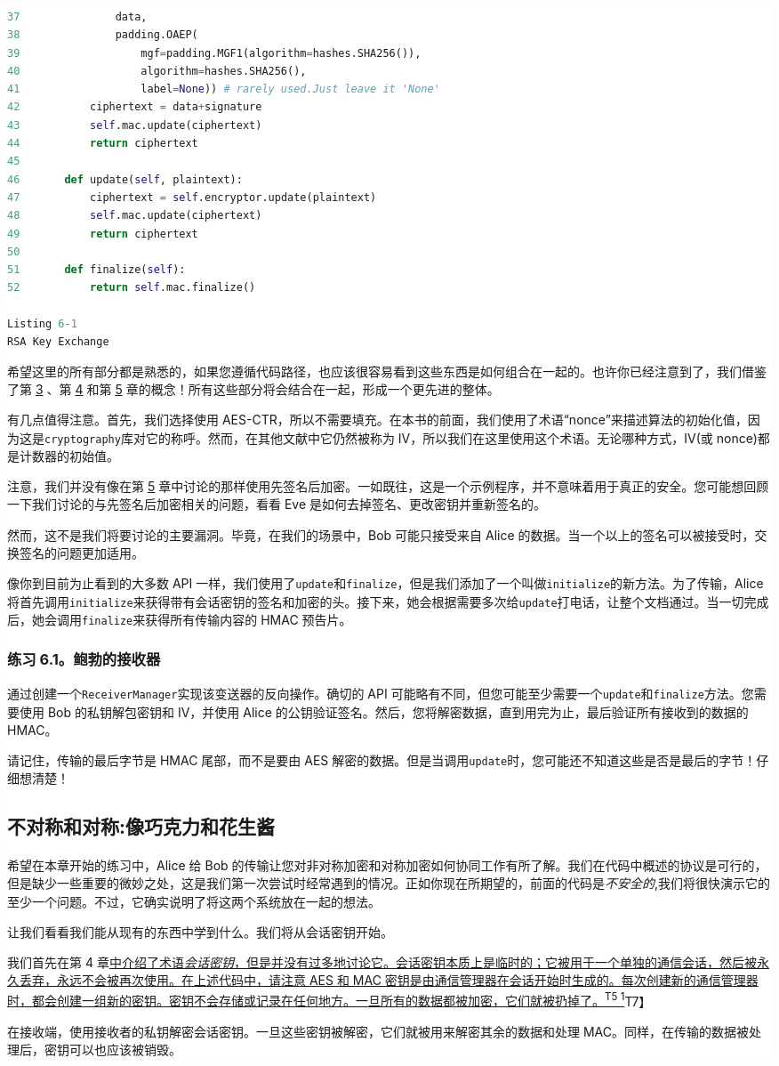 ```py
37               data,
38               padding.OAEP(
39                   mgf=padding.MGF1(algorithm=hashes.SHA256()),
40                   algorithm=hashes.SHA256(),
41                   label=None)) # rarely used.Just leave it 'None'
42           ciphertext = data+signature
43           self.mac.update(ciphertext)
44           return ciphertext
45
46       def update(self, plaintext):
47           ciphertext = self.encryptor.update(plaintext)
48           self.mac.update(ciphertext)
49           return ciphertext
50
51       def finalize(self):
52           return self.mac.finalize()

Listing 6-1
RSA Key Exchange

```

希望这里的所有部分都是熟悉的，如果您遵循代码路径，也应该很容易看到这些东西是如何组合在一起的。也许你已经注意到了，我们借鉴了第 [3](3.html) 、第 [4](4.html) 和第 [5](5.html) 章的概念！所有这些部分将会结合在一起，形成一个更先进的整体。

有几点值得注意。首先，我们选择使用 AES-CTR，所以不需要填充。在本书的前面，我们使用了术语“nonce”来描述算法的初始化值，因为这是`cryptography`库对它的称呼。然而，在其他文献中它仍然被称为 IV，所以我们在这里使用这个术语。无论哪种方式，IV(或 nonce)都是计数器的初始值。

注意，我们并没有像在第 [5](5.html) 章中讨论的那样使用先签名后加密。一如既往，这是一个示例程序，并不意味着用于真正的安全。您可能想回顾一下我们讨论的与先签名后加密相关的问题，看看 Eve 是如何去掉签名、更改密钥并重新签名的。

然而，这不是我们将要讨论的主要漏洞。毕竟，在我们的场景中，Bob 可能只接受来自 Alice 的数据。当一个以上的签名可以被接受时，交换签名的问题更加适用。

像你到目前为止看到的大多数 API 一样，我们使用了`update`和`finalize`，但是我们添加了一个叫做`initialize`的新方法。为了传输，Alice 将首先调用`initialize`来获得带有会话密钥的签名和加密的头。接下来，她会根据需要多次给`update`打电话，让整个文档通过。当一切完成后，她会调用`finalize`来获得所有传输内容的 HMAC 预告片。

### 练习 6.1。鲍勃的接收器

通过创建一个`ReceiverManager`实现该变送器的反向操作。确切的 API 可能略有不同，但您可能至少需要一个`update`和`finalize`方法。您需要使用 Bob 的私钥解包密钥和 IV，并使用 Alice 的公钥验证签名。然后，您将解密数据，直到用完为止，最后验证所有接收到的数据的 HMAC。

请记住，传输的最后字节是 HMAC 尾部，而不是要由 AES 解密的数据。但是当调用`update`时，您可能还不知道这些是否是最后的字节！仔细想清楚！

## 不对称和对称:像巧克力和花生酱

希望在本章开始的练习中，Alice 给 Bob 的传输让您对非对称加密和对称加密如何协同工作有所了解。我们在代码中概述的协议是可行的，但是缺少一些重要的微妙之处，这是我们第一次尝试时经常遇到的情况。正如你现在所期望的，前面的代码是*不安全的*,我们将很快演示它的至少一个问题。不过，它确实说明了将这两个系统放在一起的想法。

让我们看看我们能从现有的东西中学到什么。我们将从会话密钥开始。

我们首先在第 4 章[中介绍了术语*会话密钥*，但是并没有过多地讨论它。会话密钥本质上是临时的；它被用于一个单独的通信会话，然后被永久丢弃，永远不会被再次使用。在上述代码中，请注意 AES 和 MAC 密钥是由通信管理器在会话开始时生成的。每次创建新的通信管理器时，都会创建一组新的密钥。密钥不会存储或记录在任何地方。一旦所有的数据都被加密，它们就被扔掉了。<sup>T5 1</sup>](4.html)T7】

在接收端，使用接收者的私钥解密会话密钥。一旦这些密钥被解密，它们就被用来解密其余的数据和处理 MAC。同样，在传输的数据被处理后，密钥可以也应该被销毁。
